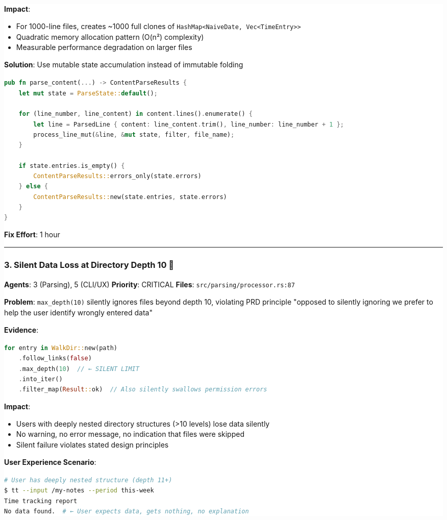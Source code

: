 **Impact**:
- For 1000-line files, creates ~1000 full clones of `HashMap<NaiveDate, Vec<TimeEntry>>`
- Quadratic memory allocation pattern (O(n²) complexity)
- Measurable performance degradation on larger files

**Solution**: Use mutable state accumulation instead of immutable folding
```rust
pub fn parse_content(...) -> ContentParseResults {
    let mut state = ParseState::default();

    for (line_number, line_content) in content.lines().enumerate() {
        let line = ParsedLine { content: line_content.trim(), line_number: line_number + 1 };
        process_line_mut(&line, &mut state, filter, file_name);
    }

    if state.entries.is_empty() {
        ContentParseResults::errors_only(state.errors)
    } else {
        ContentParseResults::new(state.entries, state.errors)
    }
}
```

**Fix Effort**: 1 hour

---

### 3. Silent Data Loss at Directory Depth 10 🔴

**Agents**: 3 (Parsing), 5 (CLI/UX)
**Priority**: CRITICAL
**Files**: `src/parsing/processor.rs:87`

**Problem**: `max_depth(10)` silently ignores files beyond depth 10, violating PRD principle "opposed to silently ignoring we prefer to help the user identify wrongly entered data"

**Evidence**:
```rust
for entry in WalkDir::new(path)
    .follow_links(false)
    .max_depth(10)  // ← SILENT LIMIT
    .into_iter()
    .filter_map(Result::ok)  // Also silently swallows permission errors
```

**Impact**:
- Users with deeply nested directory structures (>10 levels) lose data silently
- No warning, no error message, no indication that files were skipped
- Silent failure violates stated design principles

**User Experience Scenario**:
```bash
# User has deeply nested structure (depth 11+)
$ tt --input /my-notes --period this-week
Time tracking report
No data found.  # ← User expects data, gets nothing, no explanation
```
